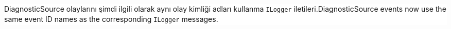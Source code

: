 <span data-ttu-id="dfbc3-208">DiagnosticSource olaylarını şimdi ilgili olarak aynı olay kimliği adları kullanma `ILogger` iletileri.</span><span class="sxs-lookup"><span data-stu-id="dfbc3-208">DiagnosticSource events now use the same event ID names as the corresponding `ILogger` messages.</span></span>
